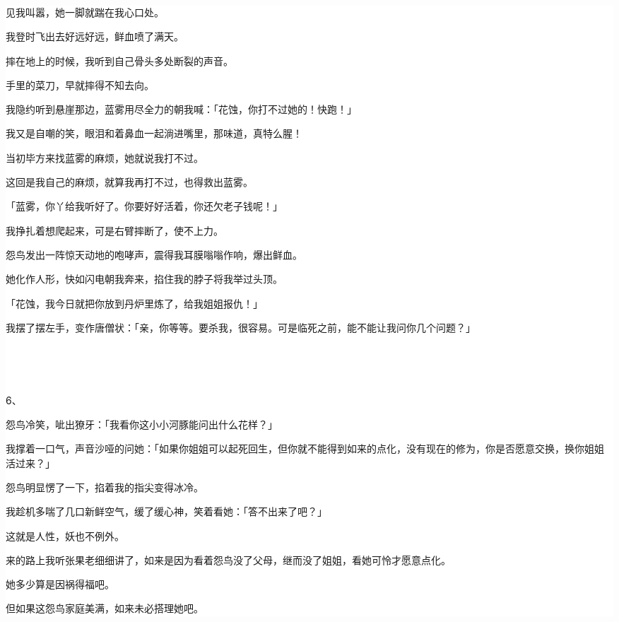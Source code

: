 见我叫嚣，她一脚就踹在我心口处。


我登时飞出去好远好远，鲜血喷了满天。


摔在地上的时候，我听到自己骨头多处断裂的声音。


手里的菜刀，早就摔得不知去向。


我隐约听到悬崖那边，蓝雾用尽全力的朝我喊：「花蚀，你打不过她的！快跑！」


我又是自嘲的笑，眼泪和着鼻血一起淌进嘴里，那味道，真特么腥！


当初毕方来找蓝雾的麻烦，她就说我打不过。


这回是我自己的麻烦，就算我再打不过，也得救出蓝雾。


「蓝雾，你丫给我听好了。你要好好活着，你还欠老子钱呢！」


我挣扎着想爬起来，可是右臂摔断了，使不上力。


怨鸟发出一阵惊天动地的咆哮声，震得我耳膜嗡嗡作响，爆出鲜血。


她化作人形，快如闪电朝我奔来，掐住我的脖子将我举过头顶。


「花蚀，我今日就把你放到丹炉里炼了，给我姐姐报仇！」


我摆了摆左手，变作唐僧状：「亲，你等等。要杀我，很容易。可是临死之前，能不能让我问你几个问题？」


 


 


6、


怨鸟冷笑，呲出獠牙：「我看你这小小河豚能问出什么花样？」


我撑着一口气，声音沙哑的问她：「如果你姐姐可以起死回生，但你就不能得到如来的点化，没有现在的修为，你是否愿意交换，换你姐姐活过来？」


怨鸟明显愣了一下，掐着我的指尖变得冰冷。


我趁机多喘了几口新鲜空气，缓了缓心神，笑着看她：「答不出来了吧？」


这就是人性，妖也不例外。


来的路上我听张果老细细讲了，如来是因为看着怨鸟没了父母，继而没了姐姐，看她可怜才愿意点化。


她多少算是因祸得福吧。


但如果这怨鸟家庭美满，如来未必搭理她吧。
